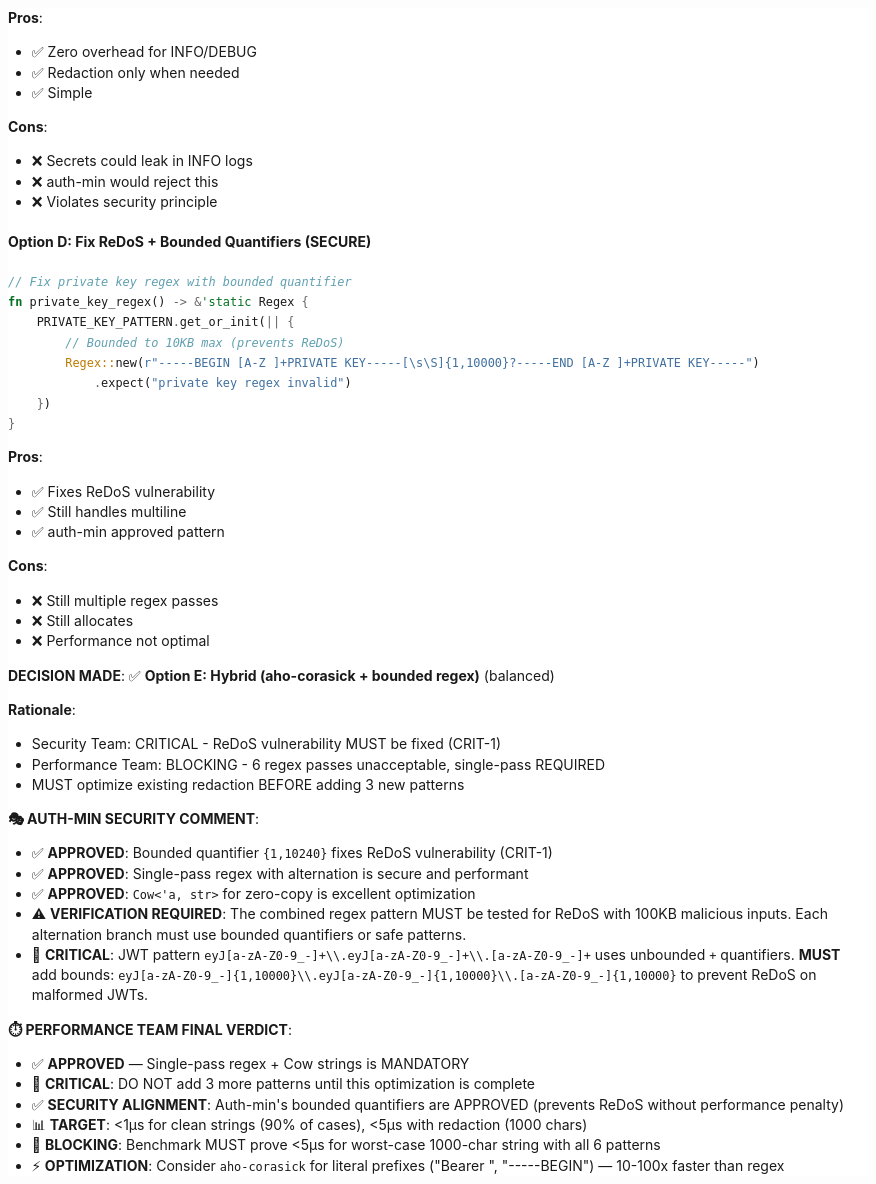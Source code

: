 **Pros**:
- ✅ Zero overhead for INFO/DEBUG
- ✅ Redaction only when needed
- ✅ Simple

**Cons**:
- ❌ Secrets could leak in INFO logs
- ❌ auth-min would reject this
- ❌ Violates security principle

#### **Option D: Fix ReDoS + Bounded Quantifiers (SECURE)**
```rust
// Fix private key regex with bounded quantifier
fn private_key_regex() -> &'static Regex {
    PRIVATE_KEY_PATTERN.get_or_init(|| {
        // Bounded to 10KB max (prevents ReDoS)
        Regex::new(r"-----BEGIN [A-Z ]+PRIVATE KEY-----[\s\S]{1,10000}?-----END [A-Z ]+PRIVATE KEY-----")
            .expect("private key regex invalid")
    })
}
```

**Pros**:
- ✅ Fixes ReDoS vulnerability
- ✅ Still handles multiline
- ✅ auth-min approved pattern

**Cons**:
- ❌ Still multiple regex passes
- ❌ Still allocates
- ❌ Performance not optimal

**DECISION MADE**: ✅ **Option E: Hybrid (aho-corasick + bounded regex)** (balanced)

**Rationale**:
- Security Team: CRITICAL - ReDoS vulnerability MUST be fixed (CRIT-1)
- Performance Team: BLOCKING - 6 regex passes unacceptable, single-pass REQUIRED
- MUST optimize existing redaction BEFORE adding 3 new patterns

**🎭 AUTH-MIN SECURITY COMMENT**:
- ✅ **APPROVED**: Bounded quantifier `{1,10240}` fixes ReDoS vulnerability (CRIT-1)
- ✅ **APPROVED**: Single-pass regex with alternation is secure and performant
- ✅ **APPROVED**: `Cow<'a, str>` for zero-copy is excellent optimization
- ⚠️ **VERIFICATION REQUIRED**: The combined regex pattern MUST be tested for ReDoS with 100KB malicious inputs. Each alternation branch must use bounded quantifiers or safe patterns.
- 🚨 **CRITICAL**: JWT pattern `eyJ[a-zA-Z0-9_-]+\\.eyJ[a-zA-Z0-9_-]+\\.[a-zA-Z0-9_-]+` uses unbounded `+` quantifiers. **MUST** add bounds: `eyJ[a-zA-Z0-9_-]{1,10000}\\.eyJ[a-zA-Z0-9_-]{1,10000}\\.[a-zA-Z0-9_-]{1,10000}` to prevent ReDoS on malformed JWTs.

**⏱️ PERFORMANCE TEAM FINAL VERDICT**:
- ✅ **APPROVED** — Single-pass regex + Cow strings is MANDATORY
- 🎯 **CRITICAL**: DO NOT add 3 more patterns until this optimization is complete
- ✅ **SECURITY ALIGNMENT**: Auth-min's bounded quantifiers are APPROVED (prevents ReDoS without performance penalty)
- 📊 **TARGET**: <1μs for clean strings (90% of cases), <5μs with redaction (1000 chars)
- 🚨 **BLOCKING**: Benchmark MUST prove <5μs for worst-case 1000-char string with all 6 patterns
- ⚡ **OPTIMIZATION**: Consider `aho-corasick` for literal prefixes ("Bearer ", "-----BEGIN") — 10-100x faster than regex
